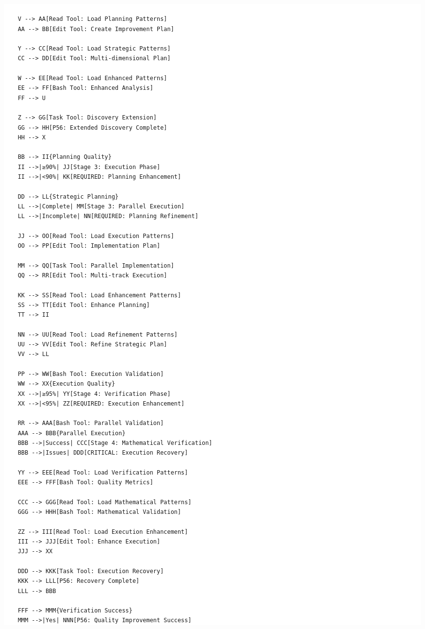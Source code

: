 ```mermaid
    
    V --> AA[Read Tool: Load Planning Patterns]
    AA --> BB[Edit Tool: Create Improvement Plan]
    
    Y --> CC[Read Tool: Load Strategic Patterns]
    CC --> DD[Edit Tool: Multi-dimensional Plan]
    
    W --> EE[Read Tool: Load Enhanced Patterns]
    EE --> FF[Bash Tool: Enhanced Analysis]
    FF --> U
    
    Z --> GG[Task Tool: Discovery Extension]
    GG --> HH[P56: Extended Discovery Complete]
    HH --> X
    
    BB --> II{Planning Quality}
    II -->|≥90%| JJ[Stage 3: Execution Phase]
    II -->|<90%| KK[REQUIRED: Planning Enhancement]
    
    DD --> LL{Strategic Planning}
    LL -->|Complete| MM[Stage 3: Parallel Execution]
    LL -->|Incomplete| NN[REQUIRED: Planning Refinement]
    
    JJ --> OO[Read Tool: Load Execution Patterns]
    OO --> PP[Edit Tool: Implementation Plan]
    
    MM --> QQ[Task Tool: Parallel Implementation]
    QQ --> RR[Edit Tool: Multi-track Execution]
    
    KK --> SS[Read Tool: Load Enhancement Patterns]
    SS --> TT[Edit Tool: Enhance Planning]
    TT --> II
    
    NN --> UU[Read Tool: Load Refinement Patterns]
    UU --> VV[Edit Tool: Refine Strategic Plan]
    VV --> LL
    
    PP --> WW[Bash Tool: Execution Validation]
    WW --> XX{Execution Quality}
    XX -->|≥95%| YY[Stage 4: Verification Phase]
    XX -->|<95%| ZZ[REQUIRED: Execution Enhancement]
    
    RR --> AAA[Bash Tool: Parallel Validation]
    AAA --> BBB{Parallel Execution}
    BBB -->|Success| CCC[Stage 4: Mathematical Verification]
    BBB -->|Issues| DDD[CRITICAL: Execution Recovery]
    
    YY --> EEE[Read Tool: Load Verification Patterns]
    EEE --> FFF[Bash Tool: Quality Metrics]
    
    CCC --> GGG[Read Tool: Load Mathematical Patterns]
    GGG --> HHH[Bash Tool: Mathematical Validation]
    
    ZZ --> III[Read Tool: Load Execution Enhancement]
    III --> JJJ[Edit Tool: Enhance Execution]
    JJJ --> XX
    
    DDD --> KKK[Task Tool: Execution Recovery]
    KKK --> LLL[P56: Recovery Complete]
    LLL --> BBB
    
    FFF --> MMM{Verification Success}
    MMM -->|Yes| NNN[P56: Quality Improvement Success]
```
